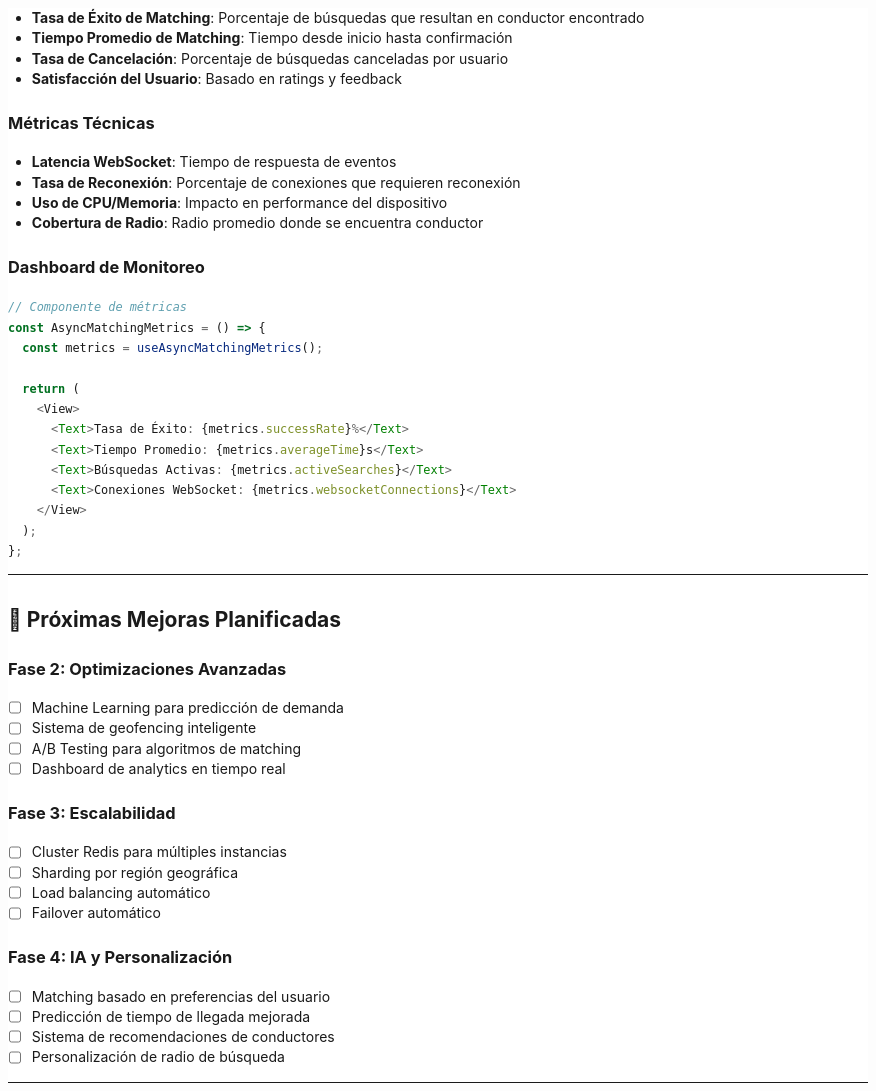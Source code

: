 - **Tasa de Éxito de Matching**: Porcentaje de búsquedas que resultan en conductor encontrado
- **Tiempo Promedio de Matching**: Tiempo desde inicio hasta confirmación
- **Tasa de Cancelación**: Porcentaje de búsquedas canceladas por usuario
- **Satisfacción del Usuario**: Basado en ratings y feedback

### Métricas Técnicas

- **Latencia WebSocket**: Tiempo de respuesta de eventos
- **Tasa de Reconexión**: Porcentaje de conexiones que requieren reconexión
- **Uso de CPU/Memoria**: Impacto en performance del dispositivo
- **Cobertura de Radio**: Radio promedio donde se encuentra conductor

### Dashboard de Monitoreo

```typescript
// Componente de métricas
const AsyncMatchingMetrics = () => {
  const metrics = useAsyncMatchingMetrics();

  return (
    <View>
      <Text>Tasa de Éxito: {metrics.successRate}%</Text>
      <Text>Tiempo Promedio: {metrics.averageTime}s</Text>
      <Text>Búsquedas Activas: {metrics.activeSearches}</Text>
      <Text>Conexiones WebSocket: {metrics.websocketConnections}</Text>
    </View>
  );
};
```

---

## 🔮 Próximas Mejoras Planificadas

### Fase 2: Optimizaciones Avanzadas
- [ ] Machine Learning para predicción de demanda
- [ ] Sistema de geofencing inteligente
- [ ] A/B Testing para algoritmos de matching
- [ ] Dashboard de analytics en tiempo real

### Fase 3: Escalabilidad
- [ ] Cluster Redis para múltiples instancias
- [ ] Sharding por región geográfica
- [ ] Load balancing automático
- [ ] Failover automático

### Fase 4: IA y Personalización
- [ ] Matching basado en preferencias del usuario
- [ ] Predicción de tiempo de llegada mejorada
- [ ] Sistema de recomendaciones de conductores
- [ ] Personalización de radio de búsqueda

---